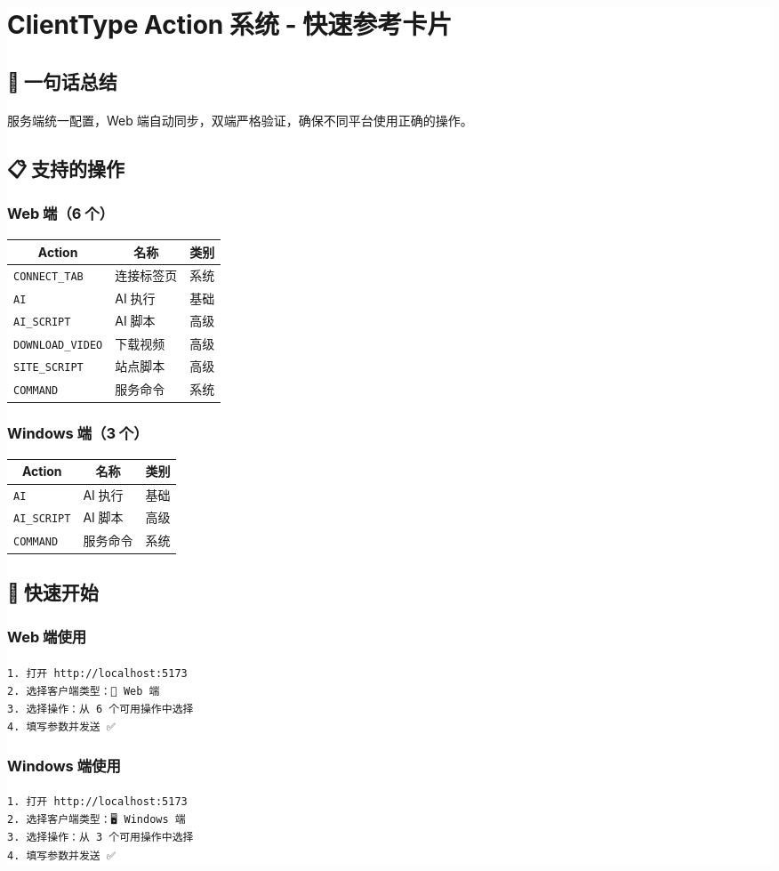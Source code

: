 # ClientType Action 系统 - 快速参考卡片

## 🎯 一句话总结

服务端统一配置，Web 端自动同步，双端严格验证，确保不同平台使用正确的操作。

## 📋 支持的操作

### Web 端（6 个）

| Action | 名称 | 类别 |
|--------|------|------|
| `CONNECT_TAB` | 连接标签页 | 系统 |
| `AI` | AI 执行 | 基础 |
| `AI_SCRIPT` | AI 脚本 | 高级 |
| `DOWNLOAD_VIDEO` | 下载视频 | 高级 |
| `SITE_SCRIPT` | 站点脚本 | 高级 |
| `COMMAND` | 服务命令 | 系统 |

### Windows 端（3 个）

| Action | 名称 | 类别 |
|--------|------|------|
| `AI` | AI 执行 | 基础 |
| `AI_SCRIPT` | AI 脚本 | 高级 |
| `COMMAND` | 服务命令 | 系统 |

## 🚀 快速开始

### Web 端使用

```
1. 打开 http://localhost:5173
2. 选择客户端类型：📱 Web 端
3. 选择操作：从 6 个可用操作中选择
4. 填写参数并发送 ✅
```

### Windows 端使用

```
1. 打开 http://localhost:5173
2. 选择客户端类型：🖥️ Windows 端
3. 选择操作：从 3 个可用操作中选择
4. 填写参数并发送 ✅
```
